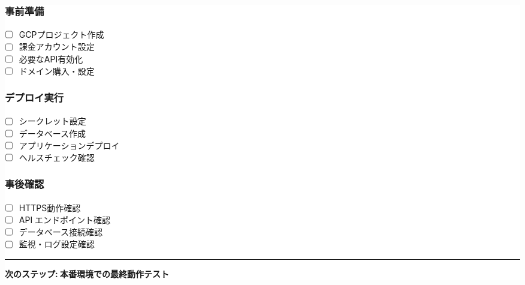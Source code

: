 ### 事前準備
- [ ] GCPプロジェクト作成
- [ ] 課金アカウント設定
- [ ] 必要なAPI有効化
- [ ] ドメイン購入・設定

### デプロイ実行
- [ ] シークレット設定
- [ ] データベース作成
- [ ] アプリケーションデプロイ
- [ ] ヘルスチェック確認

### 事後確認
- [ ] HTTPS動作確認
- [ ] API エンドポイント確認
- [ ] データベース接続確認  
- [ ] 監視・ログ設定確認

---

**次のステップ: 本番環境での最終動作テスト**